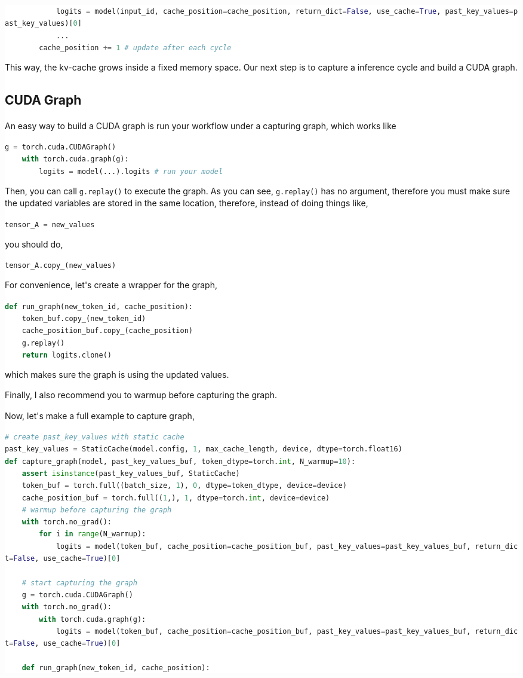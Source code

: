 ```python
            logits = model(input_id, cache_position=cache_position, return_dict=False, use_cache=True, past_key_values=past_key_values)[0]
            ...
        cache_position += 1 # update after each cycle
```

This way, the kv-cache grows inside a fixed memory space. Our next step is to capture a inference cycle and build a CUDA graph. 

## CUDA Graph

An easy way to build a CUDA graph is run your workflow under a capturing graph, which works like

```python
g = torch.cuda.CUDAGraph()
    with torch.cuda.graph(g):
        logits = model(...).logits # run your model
```

Then, you can call `g.replay()` to execute the graph. As you can see, `g.replay()` has no argument, therefore you must make sure the updated variables are stored in the same location, therefore, instead of doing things like, 

```python
tensor_A = new_values
```

you should do,

```python
tensor_A.copy_(new_values)
```

For convenience, let's create a wrapper for the graph,

```python
def run_graph(new_token_id, cache_position):
    token_buf.copy_(new_token_id)
    cache_position_buf.copy_(cache_position)
    g.replay()
    return logits.clone()
```

which makes sure the graph is using the updated values.

Finally, I also recommend you to warmup before capturing the graph. 

Now, let's make a full example to capture graph,

```python
# create past_key_values with static cache
past_key_values = StaticCache(model.config, 1, max_cache_length, device, dtype=torch.float16)
def capture_graph(model, past_key_values_buf, token_dtype=torch.int, N_warmup=10):
    assert isinstance(past_key_values_buf, StaticCache) 
    token_buf = torch.full((batch_size, 1), 0, dtype=token_dtype, device=device)
    cache_position_buf = torch.full((1,), 1, dtype=torch.int, device=device)
    # warmup before capturing the graph
    with torch.no_grad():
        for i in range(N_warmup):
            logits = model(token_buf, cache_position=cache_position_buf, past_key_values=past_key_values_buf, return_dict=False, use_cache=True)[0]

    # start capturing the graph
    g = torch.cuda.CUDAGraph()
    with torch.no_grad():
        with torch.cuda.graph(g):
            logits = model(token_buf, cache_position=cache_position_buf, past_key_values=past_key_values_buf, return_dict=False, use_cache=True)[0]

    def run_graph(new_token_id, cache_position):
```